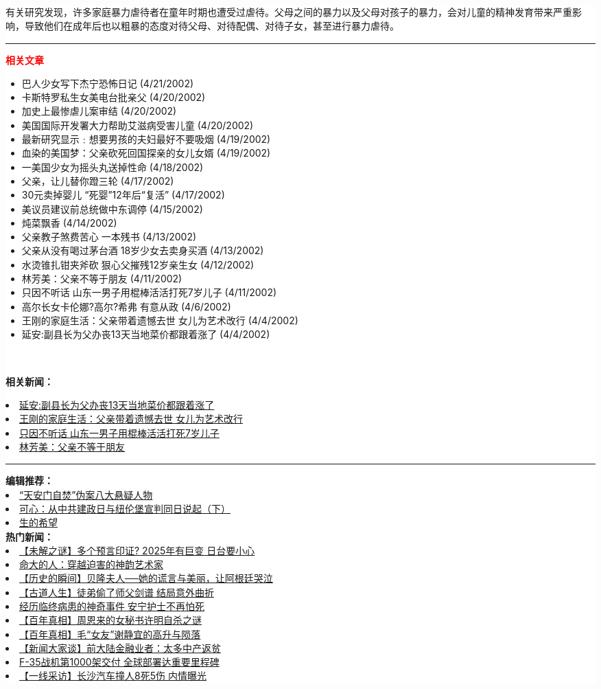 <p>有关研究发现，许多家庭暴力虐待者在童年时期也遭受过虐待。父母之间的暴力以及父母对孩子的暴力，会对儿童的精神发育带来严重影响，导致他们在成年后也以粗暴的态度对待父母、对待配偶、对待子女，甚至进行暴力虐待。<span style="color: #ffffff;">(http://www.dajiyuan.com)</span></p>
<hr />
<p><span style="color: red;"><b>相关文章</b></span></p>
<ul>
<li><ahref="/news/epochnews/big5/2002/4/21/184887.md#1">巴人少女写下杰宁恐怖日记</a> (4/21/2002)</li>
<li><ahref="/news/epochnews/big5/2002/4/20/184735.md#1">卡斯特罗私生女美电台批亲父</a> (4/20/2002)</li>
<li><ahref="/news/epochnews/big5/2002/4/20/184727.md#1">加史上最惨虐儿案审结</a> (4/20/2002)</li>
<li><ahref="/news/epochnews/big5/2002/4/20/184676.md#1">美国国际开发署大力帮助艾滋病受害儿童</a> (4/20/2002)</li>
<li><ahref="/news/epochnews/big5/2002/4/19/184592.md#1">最新研究显示﹕想要男孩的夫妇最好不要吸烟</a> (4/19/2002)</li>
<li><ahref="/news/epochnews/big5/2002/4/19/184456.md#1">血染的美国梦：父亲砍死回国探亲的女儿女婿</a> (4/19/2002)</li>
<li><ahref="/news/epochnews/big5/2002/4/18/184237.md#1">一美国少女为摇头丸送掉性命</a> (4/18/2002)</li>
<li><ahref="/news/epochnews/big5/2002/4/17/184031.md#1">父亲，让儿替你蹬三轮</a> (4/17/2002)</li>
<li><ahref="/news/epochnews/big5/2002/4/17/184021.md#1">30元卖掉婴儿 “死婴”12年后“复活”</a> (4/17/2002)</li>
<li><ahref="/news/epochnews/big5/2002/4/15/183540.md#1">美议员建议前总统做中东调停</a> (4/15/2002)</li>
<li><ahref="/news/epochnews/big5/2002/4/14/183248.md#1">炖菜飘香</a> (4/14/2002)</li>
<li><ahref="/news/epochnews/big5/2002/4/13/183097.md#1">父亲教子煞费苦心 一本残书</a> (4/13/2002)</li>
<li><ahref="/news/epochnews/big5/2002/4/13/183002.md#1">父亲从没有喝过茅台酒 18岁少女去卖身买酒</a> (4/13/2002)</li>
<li><ahref="/news/epochnews/big5/2002/4/12/182746.md#1">水烫锥扎钳夹斧砍 狠心父摧残12岁亲生女</a> (4/12/2002)</li>
<li><ahref="/news/epochnews/big5/2002/4/11/182654.md#1">林芳美：父亲不等于朋友</a> (4/11/2002)</li>
<li><ahref="/news/epochnews/big5/2002/4/11/182498.md#1">只因不听话 山东一男子用棍棒活活打死7岁儿子</a> (4/11/2002)</li>
<li><ahref="/news/epochnews/big5/2002/4/6/181757.md#1">高尔长女卡伦娜?高尔?希弗 有意从政</a> (4/6/2002)</li>
<li><ahref="/news/epochnews/big5/2002/4/4/181273.md#1">王刚的家庭生活：父亲带着遗憾去世 女儿为艺术改行</a> (4/4/2002)</li>
<li><ahref="/news/epochnews/big5/2002/4/4/181194.md#1">延安:副县长为父办丧13天当地菜价都跟着涨了</a> (4/4/2002)</li>
</ul>
<p>&nbsp;</p>
	
<strong>相关新闻：</strong>
<li><a href="https://github.com/1992513/djy/blob/master/gb/2/4/4/n181194.md#1">延安:副县长为父办丧13天当地菜价都跟着涨了</a></li>
<li><a href="https://github.com/1992513/djy/blob/master/gb/2/4/4/n181273.md#1">王刚的家庭生活：父亲带着遗憾去世 女儿为艺术改行</a></li>
<li><a href="https://github.com/1992513/djy/blob/master/gb/2/4/11/n182498.md#1">只因不听话 山东一男子用棍棒活活打死7岁儿子</a></li>
<li><a href="https://github.com/1992513/djy/blob/master/gb/2/4/11/n182654.md#1">林芳美：父亲不等于朋友</a></li>
<hr>
<strong>编辑推荐：</strong>
<li><a href="https://github.com/1992513/djy/blob/master/gb/21/1/23/n12706455.md#1" target="_blank">“天安门自焚”伪案八大悬疑人物</a></li><li><a href="https://github.com/1992513/djy/blob/master/gb/19/10/28/n11616592.md#1" target="_blank">可心：从中共建政日与纽伦堡宣判同日说起（下）</a></li><li><a href="https://github.com/1992513/djy/blob/master/gb/16/5/25/n7931386.md#1" target="_blank">生的希望</a></li>
<strong>热门新闻：</strong>
<li><a href="https://github.com/1992513/djy/blob/master/gb/24/7/26/n14299288.md#1">【未解之谜】多个预言印证? 2025年有巨变 日台要小心</a></li>
<li><a href="https://github.com/1992513/djy/blob/master/gb/24/7/25/n14298593.md#1">命大的人：穿越迫害的神韵艺术家</a></li>
<li><a href="https://github.com/1992513/djy/blob/master/gb/24/6/28/n14279168.md#1">【历史的瞬间】贝隆夫人──她的谎言与美丽，让阿根廷哭泣</a></li>
<li><a href="https://github.com/1992513/djy/blob/master/gb/24/6/24/n14276176.md#1">【古道人生】徒弟偷了师父剑谱 结局意外曲折</a></li>
<li><a href="https://github.com/1992513/djy/blob/master/gb/24/7/25/n14298029.md#1">经历临终病患的神奇事件 安宁护士不再怕死</a></li>
<li><a href="https://github.com/1992513/djy/blob/master/gb/24/7/25/n14298596.md#1">【百年真相】周恩来的女秘书许明自杀之谜</a></li>
<li><a href="https://github.com/1992513/djy/blob/master/gb/24/7/26/n14299298.md#1">【百年真相】毛“女友”谢静宜的高升与陨落</a></li>
<li><a href="https://github.com/1992513/djy/blob/master/gb/24/7/29/n14300383.md#1">【新闻大家谈】前大陆金融业者：太多中产返贫</a></li>
<li><a href="https://github.com/1992513/djy/blob/master/gb/24/7/26/n14299319.md#1">F-35战机第1000架交付 全球部署达重要里程碑</a></li>
<li><a href="https://github.com/1992513/djy/blob/master/gb/24/7/27/n14299725.md#1">【一线采访】长沙汽车撞人8死5伤 内情曝光</a></li>